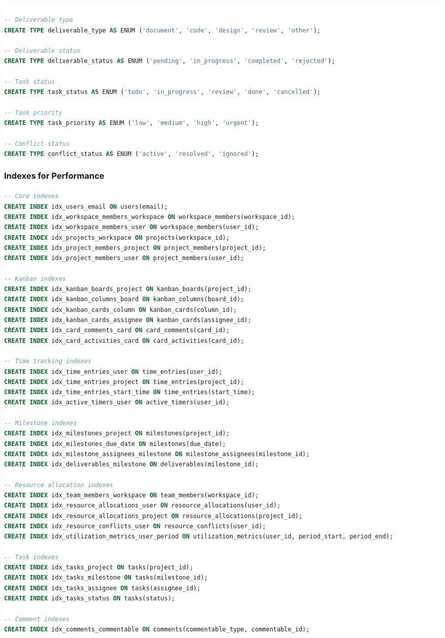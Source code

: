 ```sql

-- Deliverable type
CREATE TYPE deliverable_type AS ENUM ('document', 'code', 'design', 'review', 'other');

-- Deliverable status
CREATE TYPE deliverable_status AS ENUM ('pending', 'in_progress', 'completed', 'rejected');

-- Task status
CREATE TYPE task_status AS ENUM ('todo', 'in_progress', 'review', 'done', 'cancelled');

-- Task priority
CREATE TYPE task_priority AS ENUM ('low', 'medium', 'high', 'urgent');

-- Conflict status
CREATE TYPE conflict_status AS ENUM ('active', 'resolved', 'ignored');
```

### Indexes for Performance
```sql
-- Core indexes
CREATE INDEX idx_users_email ON users(email);
CREATE INDEX idx_workspace_members_workspace ON workspace_members(workspace_id);
CREATE INDEX idx_workspace_members_user ON workspace_members(user_id);
CREATE INDEX idx_projects_workspace ON projects(workspace_id);
CREATE INDEX idx_project_members_project ON project_members(project_id);
CREATE INDEX idx_project_members_user ON project_members(user_id);

-- Kanban indexes
CREATE INDEX idx_kanban_boards_project ON kanban_boards(project_id);
CREATE INDEX idx_kanban_columns_board ON kanban_columns(board_id);
CREATE INDEX idx_kanban_cards_column ON kanban_cards(column_id);
CREATE INDEX idx_kanban_cards_assignee ON kanban_cards(assignee_id);
CREATE INDEX idx_card_comments_card ON card_comments(card_id);
CREATE INDEX idx_card_activities_card ON card_activities(card_id);

-- Time tracking indexes
CREATE INDEX idx_time_entries_user ON time_entries(user_id);
CREATE INDEX idx_time_entries_project ON time_entries(project_id);
CREATE INDEX idx_time_entries_start_time ON time_entries(start_time);
CREATE INDEX idx_active_timers_user ON active_timers(user_id);

-- Milestone indexes
CREATE INDEX idx_milestones_project ON milestones(project_id);
CREATE INDEX idx_milestones_due_date ON milestones(due_date);
CREATE INDEX idx_milestone_assignees_milestone ON milestone_assignees(milestone_id);
CREATE INDEX idx_deliverables_milestone ON deliverables(milestone_id);

-- Resource allocation indexes
CREATE INDEX idx_team_members_workspace ON team_members(workspace_id);
CREATE INDEX idx_resource_allocations_user ON resource_allocations(user_id);
CREATE INDEX idx_resource_allocations_project ON resource_allocations(project_id);
CREATE INDEX idx_resource_conflicts_user ON resource_conflicts(user_id);
CREATE INDEX idx_utilization_metrics_user_period ON utilization_metrics(user_id, period_start, period_end);

-- Task indexes
CREATE INDEX idx_tasks_project ON tasks(project_id);
CREATE INDEX idx_tasks_milestone ON tasks(milestone_id);
CREATE INDEX idx_tasks_assignee ON tasks(assignee_id);
CREATE INDEX idx_tasks_status ON tasks(status);

-- Comment indexes
CREATE INDEX idx_comments_commentable ON comments(commentable_type, commentable_id);
```